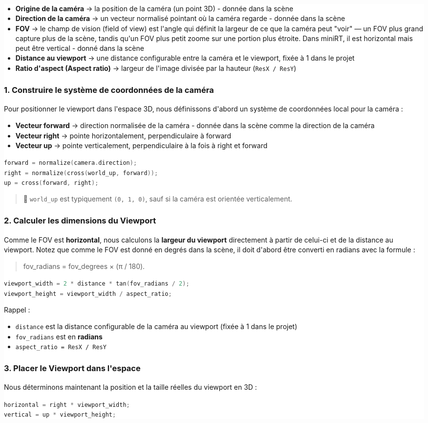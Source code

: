 - **Origine de la caméra** → la position de la caméra (un point 3D) - donnée dans la scène
- **Direction de la caméra** → un vecteur normalisé pointant où la caméra regarde - donnée dans la scène
- **FOV** → le champ de vision (field of view) est l'angle qui définit la largeur de ce que la caméra peut "voir" — un FOV plus grand capture plus de la scène, tandis qu'un FOV plus petit zoome sur une portion plus étroite. Dans miniRT, il est horizontal mais peut être vertical - donné dans la scène
- **Distance au viewport** → une distance configurable entre la caméra et le viewport, fixée à 1 dans le projet
- **Ratio d'aspect (Aspect ratio)** → largeur de l'image divisée par la hauteur (`ResX / ResY`)

### **1. Construire le système de coordonnées de la caméra**

Pour positionner le viewport dans l'espace 3D, nous définissons d'abord un système de coordonnées local pour la caméra :

- **Vecteur forward** → direction normalisée de la caméra - donnée dans la scène comme la direction de la caméra
- **Vecteur right** → pointe horizontalement, perpendiculaire à forward  
- **Vecteur up** → pointe verticalement, perpendiculaire à la fois à right et forward

```c
forward = normalize(camera.direction);
right = normalize(cross(world_up, forward));
up = cross(forward, right);
```

> 📌 `world_up` est typiquement `(0, 1, 0)`, sauf si la caméra est orientée verticalement.

### **2. Calculer les dimensions du Viewport**

Comme le FOV est **horizontal**, nous calculons la **largeur du viewport** directement à partir de celui-ci et de la distance au viewport.
Notez que comme le FOV est donné en degrés dans la scène, il doit d'abord être converti en radians avec la formule :
> fov_radians = fov_degrees × (π / 180).

```c
viewport_width = 2 * distance * tan(fov_radians / 2);
viewport_height = viewport_width / aspect_ratio;
```

Rappel :
- `distance` est la distance configurable de la caméra au viewport (fixée à 1 dans le projet)
- `fov_radians` est en **radians**
- `aspect_ratio = ResX / ResY`

### **3. Placer le Viewport dans l'espace**

Nous déterminons maintenant la position et la taille réelles du viewport en 3D :

```c
horizontal = right * viewport_width;
vertical = up * viewport_height;
```
